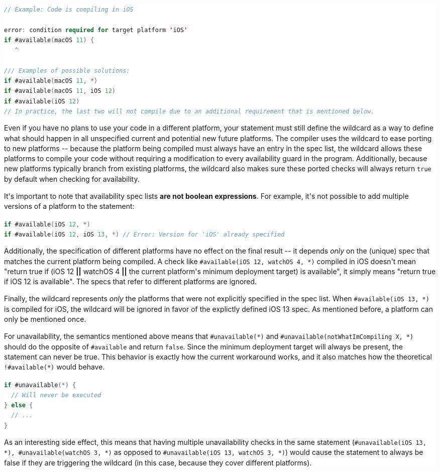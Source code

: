 ```swift
// Example: Code is compiling in iOS

error: condition required for target platform 'iOS'
if #available(macOS 11) {
   ^

/// Examples of possible solutions:
if #available(macOS 11, *)
if #available(macOS 11, iOS 12)
if #available(iOS 12)
// In practice, the last two will not compile due to an additional requirement that is mentioned below.
```

Even if you have no plans to use your code in a different platform, your statement must still define the wildcard as a way to define what should happen in all unspecified current and potential new future platforms. The compiler uses the wildcard to ease porting to new platforms -- because the platform being compiled must always have an entry in the spec list, the wildcard allows these platforms to compile your code without requiring a modification to every availability guard in the program. Additionally, because new platforms typically branch from existing platforms, the wildcard also makes sure these ported checks will always return `true` by default when checking for availability.

It's important to note that availability spec lists **are not boolean expressions**. For example, it's not possible to add multiple versions of a platform to the statement:

```swift
if #available(iOS 12, *)
if #available(iOS 12, iOS 13, *) // Error: Version for 'iOS' already specified
```

Additionally, the specification of different platforms have no effect on the final result -- it depends *only* on the (unique) spec that matches the current platform being compiled. A check like `#available(iOS 12, watchOS 4, *)` compiled in iOS doesn't mean "return true if (iOS 12 **||** watchOS 4 **||** the current platform's minimum deployment target) is available", it simply means "return true if iOS 12 is available". The specs that refer to different platforms are ignored.

Finally, the wildcard represents *only* the platforms that were not explicitly specified in the spec list. When `#available(iOS 13, *)` is compiled for iOS, the wildcard will be ignored in favor of the explictly defined iOS 13 spec. As mentioned before, a platform can only be mentioned once.

For unavailability, the semantics mentioned above means that `#unavailable(*)` and `#unavailable(notWhatImCompiling X, *)` should do the opposite of `#available` and return `false`. Since the minimum deployment target will always be present, the statement can never be true. This behavior is exactly how the current workaround works, and it also matches how the theoretical `!#available(*)` would behave.

```swift
if #unavailable(*) {
  // Will never be executed
} else {
  // ...
}
```

As an interesting side effect, this means that having multiple unavailability checks in the same statement (`#unavailable(iOS 13, *), #unavailable(watchOS 3, *)` as opposed to `#unavailable(iOS 13, watchOS 3, *)`) would cause the statement to always be false if they are triggering the wildcard (in this case, because they cover different platforms). 
